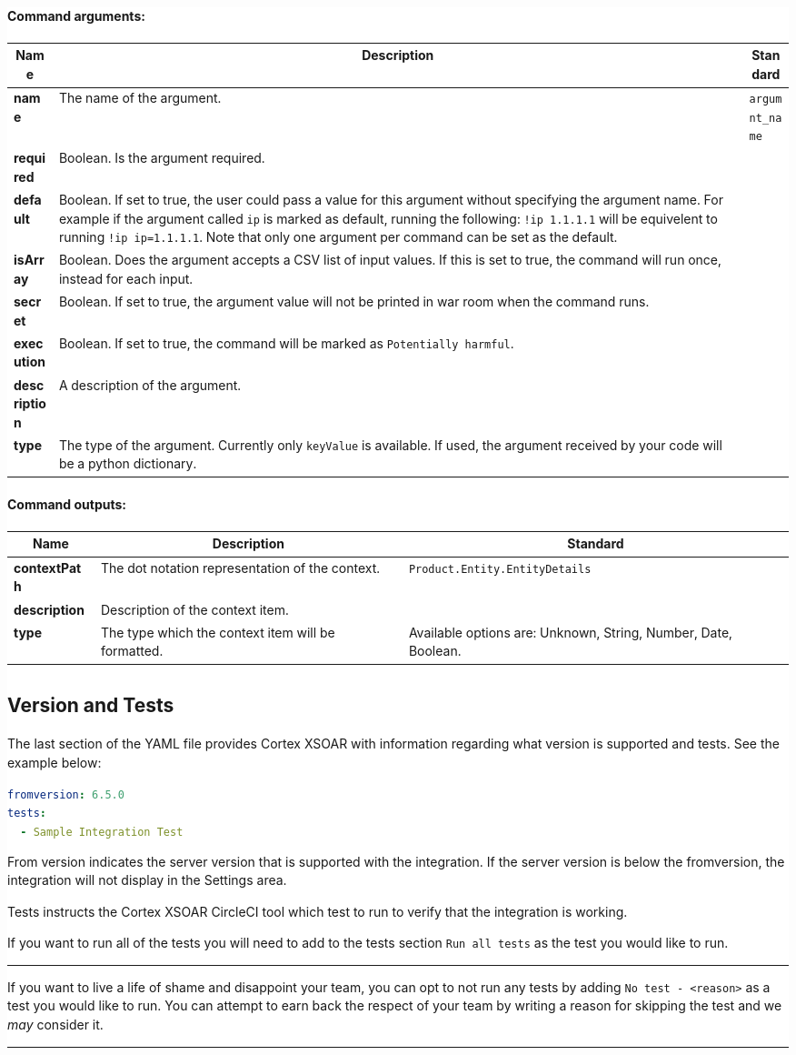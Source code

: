 #### Command arguments:
| Name | Description | Standard |
| --- | --- | ---|
| **name** | The name of the argument. | `argumnt_name` |
| **required** | Boolean. Is the argument required. |  |
| **default** | Boolean. If set to true, the user could pass a value for this argument without specifying the argument name. For example if the argument called `ip` is marked as default, running the following: `!ip 1.1.1.1` will be equivelent to running `!ip ip=1.1.1.1`. Note that only one argument per command can be set as the default. | |
| **isArray** | Boolean. Does the argument accepts a CSV list of input values. If this is set to true, the command will run once, instead for each input. |
| **secret** | Boolean. If set to true, the argument value will not be printed in war room when the command runs. |
| **execution** | Boolean. If set to true, the command will be marked as `Potentially harmful`. |
| **description** | A description of the argument. | |
| **type** | The type of the argument. Currently only `keyValue` is available. If used, the argument received by your code will be a python dictionary. | |

#### Command outputs:
| Name | Description | Standard |
| --- | --- | ---|
| **contextPath** | The dot notation representation of the context. | `Product.Entity.EntityDetails` |
| **description** | Description of the context item. | |
| **type** | The type which the context item will be formatted. | Available options are: Unknown, String, Number, Date, Boolean. |

## Version and Tests
The last section of the YAML file provides Cortex XSOAR with information regarding what version is supported and tests. See the example below:

```yml
fromversion: 6.5.0
tests:
  - Sample Integration Test
```

From version indicates the server version that is supported with the integration. If the server version is below the fromversion, the integration will not display in the Settings area.

Tests instructs the Cortex XSOAR CircleCI tool which test to run to verify that the integration is working. 

If you want to run all of the tests you will need to add to the tests section ```Run all tests``` as the test you would like to run.


***

If you want to live a life of shame and disappoint your team, you can opt to not run any tests by adding ```No test - <reason>``` as a test you would like to run. You can attempt to earn back the respect of your team by writing a reason for skipping the test and we *may* consider it.


***

